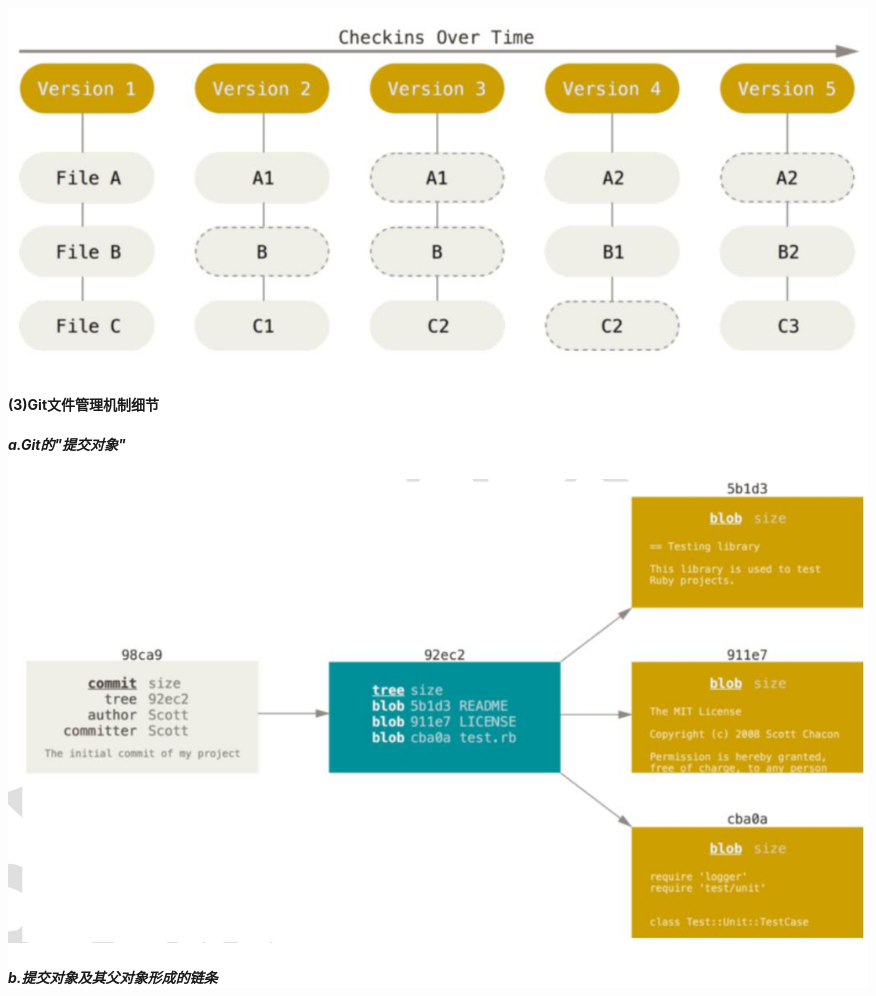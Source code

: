 ![](Git-Guide/image-20200912142347996.png)

#### (3)Git文件管理机制细节

##### a.Git的"提交对象"

![](Git-Guide/image-20200912142533177.png)

##### b.提交对象及其父对象形成的链条

